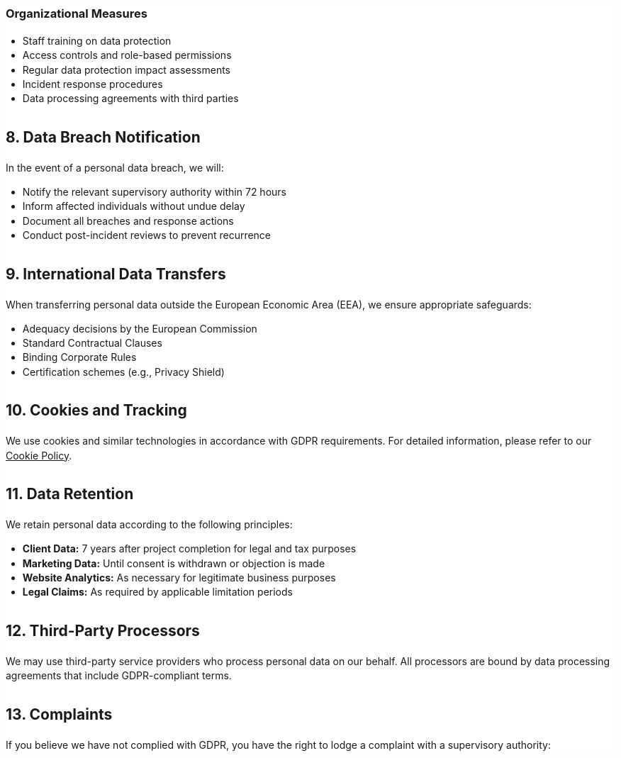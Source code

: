 ### Organizational Measures

- Staff training on data protection
- Access controls and role-based permissions
- Regular data protection impact assessments
- Incident response procedures
- Data processing agreements with third parties

## 8. Data Breach Notification

In the event of a personal data breach, we will:

- Notify the relevant supervisory authority within 72 hours
- Inform affected individuals without undue delay
- Document all breaches and response actions
- Conduct post-incident reviews to prevent recurrence

## 9. International Data Transfers

When transferring personal data outside the European Economic Area (EEA), we ensure appropriate safeguards:

- Adequacy decisions by the European Commission
- Standard Contractual Clauses
- Binding Corporate Rules
- Certification schemes (e.g., Privacy Shield)

## 10. Cookies and Tracking

We use cookies and similar technologies in accordance with GDPR requirements. For detailed information, please refer to our [Cookie Policy](cookies.md).

## 11. Data Retention

We retain personal data according to the following principles:

- **Client Data:** 7 years after project completion for legal and tax purposes
- **Marketing Data:** Until consent is withdrawn or objection is made
- **Website Analytics:** As necessary for legitimate business purposes
- **Legal Claims:** As required by applicable limitation periods

## 12. Third-Party Processors

We may use third-party service providers who process personal data on our behalf. All processors are bound by data processing agreements that include GDPR-compliant terms.

## 13. Complaints

If you believe we have not complied with GDPR, you have the right to lodge a complaint with a supervisory authority:
